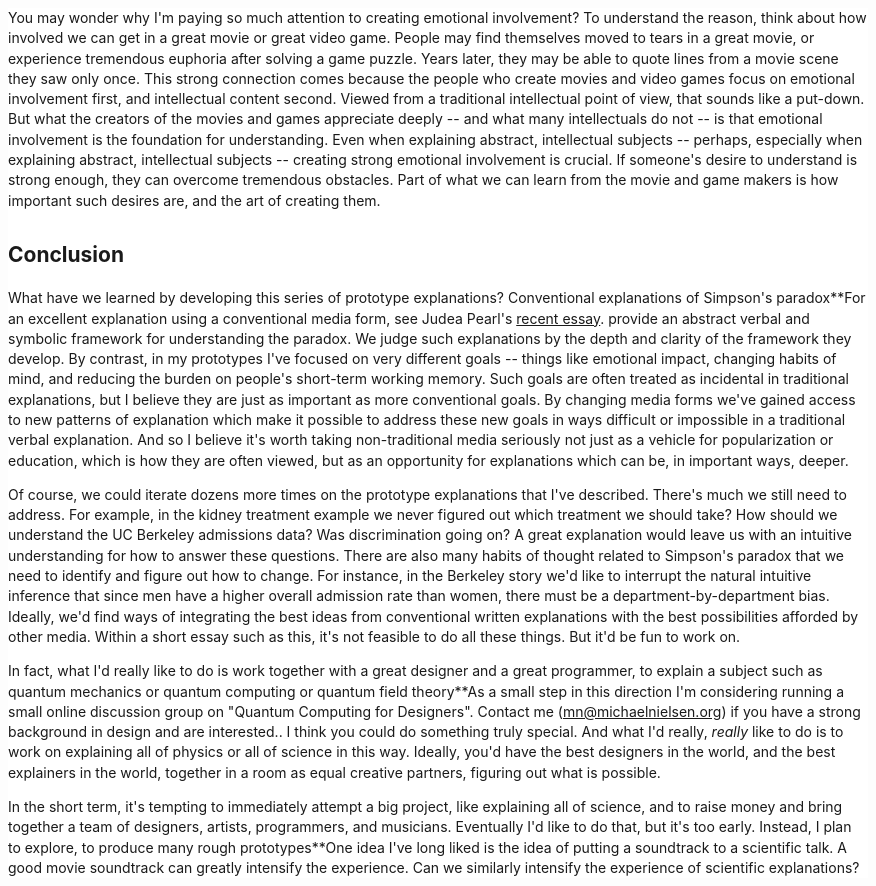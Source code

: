 You may wonder why I'm paying so much attention to creating emotional involvement? To understand the reason, think about how involved we can get in a great movie or great video game. People may find themselves moved to tears in a great movie, or experience tremendous euphoria after solving a game puzzle. Years later, they may be able to quote lines from a movie scene they saw only once. This strong connection comes because the people who create movies and video games focus on emotional involvement first, and intellectual content second. Viewed from a traditional intellectual point of view, that sounds like a put-down. But what the creators of the movies and games appreciate deeply -- and what many intellectuals do not -- is that emotional involvement is the foundation for understanding. Even when explaining abstract, intellectual subjects -- perhaps, especially when explaining abstract, intellectual subjects -- creating strong emotional involvement is crucial. If someone's desire to understand is strong enough, they can overcome tremendous obstacles. Part of what we can learn from the movie and game makers is how important such desires are, and the art of creating them.

## Conclusion

What have we learned by developing this series of prototype explanations? Conventional explanations of Simpson's paradox\*\*For an excellent explanation using a conventional media form, see Judea Pearl's [recent essay](http://ftp.cs.ucla.edu/pub/stat_ser/r414.pdf). provide an abstract verbal and symbolic framework for understanding the paradox. We judge such explanations by the depth and clarity of the framework they develop. By contrast, in my prototypes I've focused on very different goals -- things like emotional impact, changing habits of mind, and reducing the burden on people's short-term working memory. Such goals are often treated as incidental in traditional explanations, but I believe they are just as important as more conventional goals. By changing media forms we've gained access to new patterns of explanation which make it possible to address these new goals in ways difficult or impossible in a traditional verbal explanation. And so I believe it's worth taking non-traditional media seriously not just as a vehicle for popularization or education, which is how they are often viewed, but as an opportunity for explanations which can be, in important ways, deeper.

Of course, we could iterate dozens more times on the prototype explanations that I've described. There's much we still need to address. For example, in the kidney treatment example we never figured out which treatment we should take? How should we understand the UC Berkeley admissions data? Was discrimination going on? A great explanation would leave us with an intuitive understanding for how to answer these questions. There are also many habits of thought related to Simpson's paradox that we need to identify and figure out how to change. For instance, in the Berkeley story we'd like to interrupt the natural intuitive inference that since men have a higher overall admission rate than women, there must be a department-by-department bias. Ideally, we'd find ways of integrating the best ideas from conventional written explanations with the best possibilities afforded by other media. Within a short essay such as this, it's not feasible to do all these things. But it'd be fun to work on.

In fact, what I'd really like to do is work together with a great designer and a great programmer, to explain a subject such as quantum mechanics or quantum computing or quantum field theory\*\*As a small step in this direction I'm considering running a small online discussion group on "Quantum Computing for Designers". Contact me (mn@michaelnielsen.org) if you have a strong background in design and are interested.. I think you could do something truly special. And what I'd really, _really_ like to do is to work on explaining all of physics or all of science in this way. Ideally, you'd have the best designers in the world, and the best explainers in the world, together in a room as equal creative partners, figuring out what is possible.

In the short term, it's tempting to immediately attempt a big project, like explaining all of science, and to raise money and bring together a team of designers, artists, programmers, and musicians. Eventually I'd like to do that, but it's too early. Instead, I plan to explore, to produce many rough prototypes\*\*One idea I've long liked is the idea of putting a soundtrack to a scientific talk. A good movie soundtrack can greatly intensify the experience. Can we similarly intensify the experience of scientific explanations?
